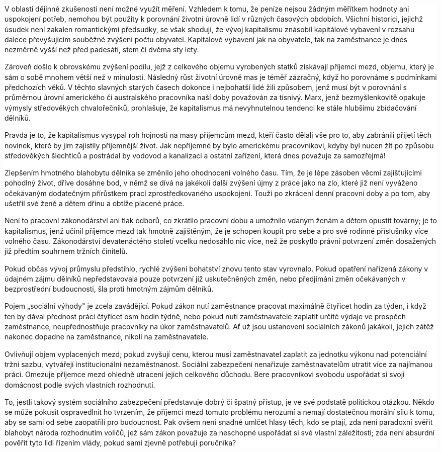 V oblasti dějinné zkušenosti není možné využít měření. Vzhledem k tomu, že peníze nejsou žádným měřítkem hodnoty ani uspokojení potřeb, nemohou být použity k porovnání životní úrovně lidí v různých časových obdobích. Všichni historici, jejichž úsudek není zakalen romantickými předsudky, se však shodují, že vývoj kapitalismu znásobil kapitálové vybavení v rozsahu dalece převyšujícím souběžné zvýšení počtu obyvatel. Kapitálové vybavení jak na obyvatele, tak na zaměstnance je dnes nezměrně vyšší než před padesáti, stem či dvěma sty lety.

Zároveň došlo k obrovskému zvýšení podílu, jejž z celkového objemu vyrobených statků získávají příjemci mezd, objemu, který je sám o sobě mnohem větší než v minulosti. Následný růst životní úrovně mas je téměř zázračný, když ho porovnáme s podmínkami předchozích věků. V těchto slavných starých časech dokonce i nejbohatší lidé žili způsobem, jenž musí být v porovnání s průměrnou úrovní amerického či australského pracovníka naší doby považován za tísnivý. Marx, jenž bezmyšlenkovitě opakuje výmysly středověkých chvalořečníků, prohlašuje, že kapitalismus má nevyhnutelnou tendenci ke stále hlubšímu zbídačování dělníků.

Pravda je to, že kapitalismus vysypal roh hojnosti na masy příjemcům mezd, kteří často dělali vše pro to, aby zabránili přijetí těch novinek, které by jim zajistily příjemnější život. Jak nepříjemné by bylo americkému pracovníkovi, kdyby byl nucen žít po způsobu středověkých šlechticů a postrádal by vodovod a kanalizaci a ostatní zařízení, která dnes považuje za samozřejmá!

Zlepšením hmotného blahobytu dělníka se změnilo jeho ohodnocení volného času. Tím, že je lépe zásoben věcmi zajišťujícími pohodlný život, dříve dosáhne bod, v němž se dívá na jakékoli další zvýšení újmy z práce jako na zlo, které již není vyváženo očekávaným dodatečným přírůstkem prací zprostředkovaného uspokojení. Touží po zkrácení denní pracovní doby a po tom, aby ušetřil své ženě a dětem dřinu a obtíže placené práce.

Není to pracovní zákonodárství ani tlak odborů, co zkrátilo pracovní dobu a umožnilo vdaným ženám a dětem opustit továrny; je to kapitalismus, jenž učinil příjemce mezd tak hmotně zajištěným, že je schopen koupit pro sebe a pro své rodinné příslušníky více volného času. Zákonodárství devatenáctého století vcelku nedosáhlo nic více, než že poskytlo právní potvrzení změn dosažených již předtím souhrnem tržních činitelů.

Pokud občas vývoj průmyslu předstihlo, rychlé zvýšení bohatství znovu tento stav vyrovnalo. Pokud opatření nařízená zákony v údajném zájmu dělníků nepředstavovala pouze potvrzení již uskutečněných změn, nebo předjímání změn očekávaných v bezprostřední budoucnosti, šla proti hmotným zájmům dělníků.

Pojem „sociální výhody" je zcela zavádějící. Pokud zákon nutí zaměstnance pracovat maximálně čtyřicet hodin za týden, i když ten by dával přednost práci čtyřicet osm hodin týdně, nebo pokud nutí zaměstnavatele zaplatit určité výdaje ve prospěch zaměstnance, neupřednostňuje pracovníky na úkor zaměstnavatelů. Ať už jsou ustanovení sociálních zákonů jakákoli, jejich zátěž nakonec dopadne na zaměstnance, nikoli na zaměstnavatele.



Ovlivňují objem vyplacených mezd; pokud zvyšují cenu, kterou musí zaměstnavatel zaplatit za jednotku výkonu nad potenciální tržní sazbu, vytvářejí institucionální nezaměstnanost. Sociální zabezpečení nenařizuje zaměstnavatelům utratit více za najímanou práci. Omezuje příjemce mezd ohledně utracení jejich celkového důchodu. Bere pracovníkovi svobodu uspořádat si svoji domácnost podle svých vlastních rozhodnutí.

To, jestli takový systém sociálního zabezpečení představuje dobrý či špatný přístup, je ve své podstatě politickou otázkou. Někdo se může pokusit ospravedlnit ho tvrzením, že příjemci mezd tomuto problému nerozumí a nemají dostatečnou morální sílu k tomu, aby se sami od sebe zaopatřili pro budoucnost. Pak ovšem není snadné umlčet hlasy těch, kdo se ptají, zda není paradoxní svěřit blahobyt národa rozhodnutím voličů, jež sám zákon považuje za neschopné uspořádat si své vlastní záležitosti; zda není absurdní pověřit tyto lidi řízením vlády, pokud sami zjevně potřebují poručníka?
